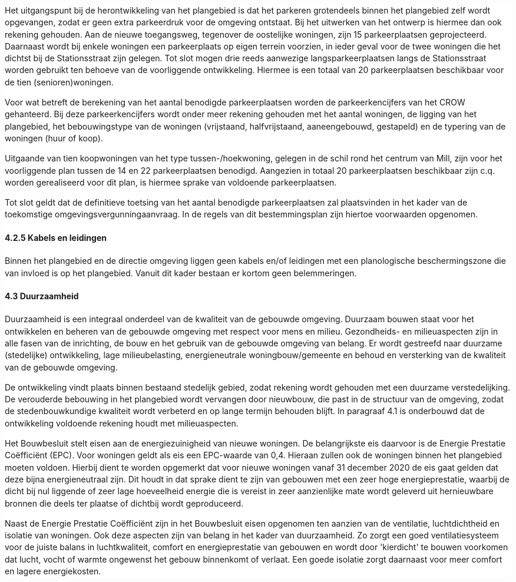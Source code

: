 Het uitgangspunt bij de herontwikkeling van het plangebied is dat het parkeren grotendeels binnen het plangebied zelf wordt opgevangen, zodat er geen extra parkeerdruk voor de omgeving ontstaat. Bij het uitwerken van het ontwerp is hiermee dan ook rekening gehouden. Aan de nieuwe toegangsweg, tegenover de oostelijke woningen, zijn 15 parkeerplaatsen geprojecteerd. Daarnaast wordt bij enkele woningen een parkeerplaats op eigen terrein voorzien, in ieder geval voor de twee woningen die het dichtst bij de Stationsstraat zijn gelegen. Tot slot mogen drie reeds aanwezige langsparkeerplaatsen langs de Stationsstraat worden gebruikt ten behoeve van de voorliggende ontwikkeling. Hiermee is een totaal van 20 parkeerplaatsen beschikbaar voor de tien (senioren)woningen.

Voor wat betreft de berekening van het aantal benodigde parkeerplaatsen worden de parkeerkencijfers van het CROW gehanteerd. Bij deze parkeerkencijfers wordt onder meer rekening gehouden met het aantal woningen, de ligging van het plangebied, het bebouwingstype van de woningen (vrijstaand, halfvrijstaand, aaneengebouwd, gestapeld) en de typering van de woningen (huur of koop).

Uitgaande van tien koopwoningen van het type tussen-/hoekwoning, gelegen in de schil rond het centrum van Mill, zijn voor het voorliggende plan tussen de 14 en 22 parkeerplaatsen benodigd. Aangezien in totaal 20 parkeerplaatsen beschikbaar zijn c.q. worden gerealiseerd voor dit plan, is hiermee sprake van voldoende parkeerplaatsen.

Tot slot geldt dat de definitieve toetsing van het aantal benodigde parkeerplaatsen zal plaatsvinden in het kader van de toekomstige omgevingsvergunningaanvraag. In de regels van dit bestemmingsplan zijn hiertoe voorwaarden opgenomen.

#### **4.2.5 Kabels en leidingen**

Binnen het plangebied en de directie omgeving liggen geen kabels en/of leidingen met een planologische beschermingszone die van invloed is op het plangebied. Vanuit dit kader bestaan er kortom geen belemmeringen.

#### **4.3 Duurzaamheid**

Duurzaamheid is een integraal onderdeel van de kwaliteit van de gebouwde omgeving. Duurzaam bouwen staat voor het ontwikkelen en beheren van de gebouwde omgeving met respect voor mens en milieu. Gezondheids- en milieuaspecten zijn in alle fasen van de inrichting, de bouw en het gebruik van de gebouwde omgeving van belang. Er wordt gestreefd naar duurzame (stedelijke) ontwikkeling, lage milieubelasting, energieneutrale woningbouw/gemeente en behoud en versterking van de kwaliteit van de gebouwde omgeving.

De ontwikkeling vindt plaats binnen bestaand stedelijk gebied, zodat rekening wordt gehouden met een duurzame verstedelijking. De verouderde bebouwing in het plangebied wordt vervangen door nieuwbouw, die past in de structuur van de omgeving, zodat de stedenbouwkundige kwaliteit wordt verbeterd en op lange termijn behouden blijft. In paragraaf 4.1 is onderbouwd dat de ontwikkeling voldoende rekening houdt met milieuaspecten.

Het Bouwbesluit stelt eisen aan de energiezuinigheid van nieuwe woningen. De belangrijkste eis daarvoor is de Energie Prestatie Coëfficiënt (EPC). Voor woningen geldt als eis een EPC-waarde van 0,4. Hieraan zullen ook de woningen binnen het plangebied moeten voldoen. Hierbij dient te worden opgemerkt dat voor nieuwe woningen vanaf 31 december 2020 de eis gaat gelden dat deze bijna energieneutraal zijn. Dit houdt in dat sprake dient te zijn van gebouwen met een zeer hoge energieprestatie, waarbij de dicht bij nul liggende of zeer lage hoeveelheid energie die is vereist in zeer aanzienlijke mate wordt geleverd uit hernieuwbare bronnen die deels ter plaatse of dichtbij wordt geproduceerd.

Naast de Energie Prestatie Coëfficiënt zijn in het Bouwbesluit eisen opgenomen ten aanzien van de ventilatie, luchtdichtheid en isolatie van woningen. Ook deze aspecten zijn van belang in het kader van duurzaamheid. Zo zorgt een goed ventilatiesysteem voor de juiste balans in luchtkwaliteit, comfort en energieprestatie van gebouwen en wordt door 'kierdicht' te bouwen voorkomen dat lucht, vocht of warmte ongewenst het gebouw binnenkomt of verlaat. Een goede isolatie zorgt daarnaast voor meer comfort en lagere energiekosten.
